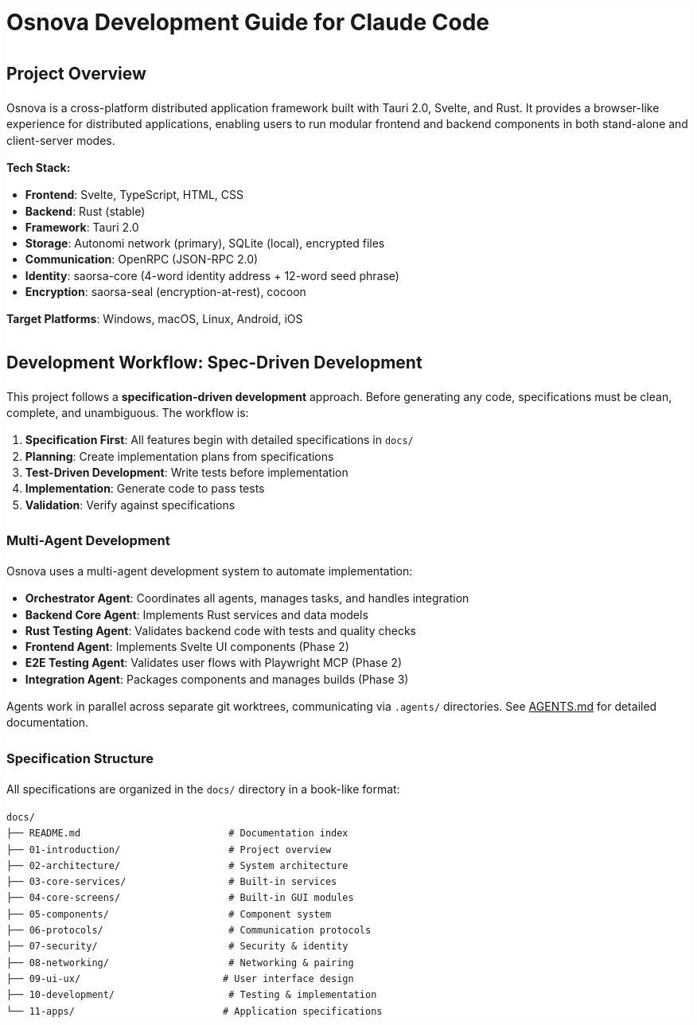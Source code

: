 # Osnova Development Guide for Claude Code

## Project Overview

Osnova is a cross-platform distributed application framework built with Tauri 2.0, Svelte, and Rust. It provides a browser-like experience for distributed applications, enabling users to run modular frontend and backend components in both stand-alone and client-server modes.

**Tech Stack:**
- **Frontend**: Svelte, TypeScript, HTML, CSS
- **Backend**: Rust (stable)
- **Framework**: Tauri 2.0
- **Storage**: Autonomi network (primary), SQLite (local), encrypted files
- **Communication**: OpenRPC (JSON-RPC 2.0)
- **Identity**: saorsa-core (4-word identity address + 12-word seed phrase)
- **Encryption**: saorsa-seal (encryption-at-rest), cocoon

**Target Platforms**: Windows, macOS, Linux, Android, iOS

## Development Workflow: Spec-Driven Development

This project follows a **specification-driven development** approach. Before generating any code, specifications must be clean, complete, and unambiguous. The workflow is:

1. **Specification First**: All features begin with detailed specifications in `docs/`
2. **Planning**: Create implementation plans from specifications
3. **Test-Driven Development**: Write tests before implementation
4. **Implementation**: Generate code to pass tests
5. **Validation**: Verify against specifications

### Multi-Agent Development

Osnova uses a multi-agent development system to automate implementation:

- **Orchestrator Agent**: Coordinates all agents, manages tasks, and handles integration
- **Backend Core Agent**: Implements Rust services and data models
- **Rust Testing Agent**: Validates backend code with tests and quality checks
- **Frontend Agent**: Implements Svelte UI components (Phase 2)
- **E2E Testing Agent**: Validates user flows with Playwright MCP (Phase 2)
- **Integration Agent**: Packages components and manages builds (Phase 3)

Agents work in parallel across separate git worktrees, communicating via `.agents/` directories. See [AGENTS.md](./AGENTS.md) for detailed documentation.

### Specification Structure

All specifications are organized in the `docs/` directory in a book-like format:

```
docs/
├── README.md                          # Documentation index
├── 01-introduction/                   # Project overview
├── 02-architecture/                   # System architecture
├── 03-core-services/                  # Built-in services
├── 04-core-screens/                   # Built-in GUI modules
├── 05-components/                     # Component system
├── 06-protocols/                      # Communication protocols
├── 07-security/                       # Security & identity
├── 08-networking/                     # Networking & pairing
├── 09-ui-ux/                         # User interface design
├── 10-development/                    # Testing & implementation
└── 11-apps/                          # Application specifications
```

